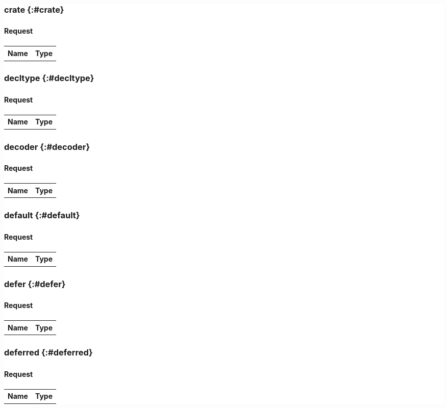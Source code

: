 

### crate {:#crate}


#### Request
<table>
    <tr><th>Name</th><th>Type</th></tr>
    </table>



### decltype {:#decltype}


#### Request
<table>
    <tr><th>Name</th><th>Type</th></tr>
    </table>



### decoder {:#decoder}


#### Request
<table>
    <tr><th>Name</th><th>Type</th></tr>
    </table>



### default {:#default}


#### Request
<table>
    <tr><th>Name</th><th>Type</th></tr>
    </table>



### defer {:#defer}


#### Request
<table>
    <tr><th>Name</th><th>Type</th></tr>
    </table>



### deferred {:#deferred}


#### Request
<table>
    <tr><th>Name</th><th>Type</th></tr>
    </table>
